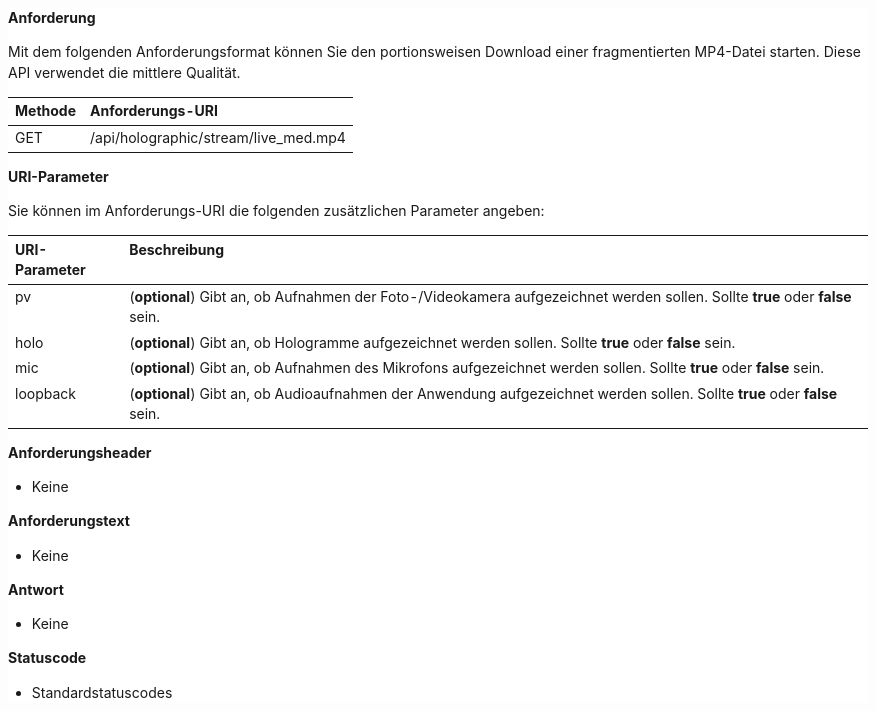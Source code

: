 **Anforderung**

Mit dem folgenden Anforderungsformat können Sie den portionsweisen Download einer fragmentierten MP4-Datei starten. Diese API verwendet die mittlere Qualität.
 
| Methode      | Anforderungs-URI |
| :------     | :----- |
| GET | /api/holographic/stream/live_med.mp4 |


**URI-Parameter**

Sie können im Anforderungs-URI die folgenden zusätzlichen Parameter angeben:

| URI-Parameter | Beschreibung |
| :---          | :--- |
| pv   | (**optional**) Gibt an, ob Aufnahmen der Foto-/Videokamera aufgezeichnet werden sollen. Sollte **true** oder **false** sein. |
| holo   | (**optional**) Gibt an, ob Hologramme aufgezeichnet werden sollen. Sollte **true** oder **false** sein. |
| mic   | (**optional**) Gibt an, ob Aufnahmen des Mikrofons aufgezeichnet werden sollen. Sollte **true** oder **false** sein. |
| loopback   | (**optional**) Gibt an, ob Audioaufnahmen der Anwendung aufgezeichnet werden sollen. Sollte **true** oder **false** sein. |

**Anforderungsheader**

- Keine

**Anforderungstext**

- Keine

**Antwort**

- Keine

**Statuscode**

- Standardstatuscodes

